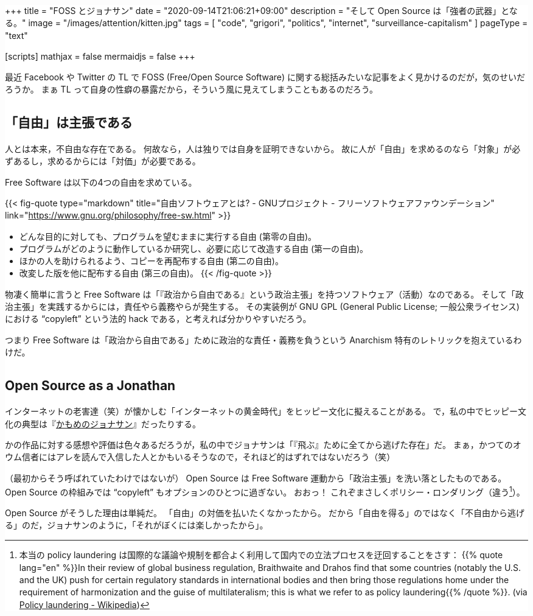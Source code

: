 +++
title = "FOSS とジョナサン"
date =  "2020-09-14T21:06:21+09:00"
description = "そして Open Source は「強者の武器」となる。"
image = "/images/attention/kitten.jpg"
tags = [ "code", "grigori", "politics", "internet", "surveillance-capitalism" ]
pageType = "text"

[scripts]
  mathjax = false
  mermaidjs = false
+++

最近 Facebook や Twitter の TL で FOSS (Free/Open Source Software) に関する総括みたいな記事をよく見かけるのだが，気のせいだろうか。
まぁ TL って自身の性癖の暴露だから，そういう風に見えてしまうこともあるのだろう。

## 「自由」は主張である

人とは本来，不自由な存在である。
何故なら，人は独りでは自身を証明できないから。
故に人が「自由」を求めるのなら「対象」が必ずあるし，求めるからには「対価」が必要である。

Free Software は以下の4つの自由を求めている。

{{< fig-quote type="markdown" title="自由ソフトウェアとは? - GNUプロジェクト - フリーソフトウェアファウンデーション" link="https://www.gnu.org/philosophy/free-sw.html" >}}
- どんな目的に対しても、プログラムを望むままに実行する自由 (第零の自由)。
- プログラムがどのように動作しているか研究し、必要に応じて改造する自由 (第一の自由)。
- ほかの人を助けられるよう、コピーを再配布する自由 (第二の自由)。
- 改変した版を他に配布する自由 (第三の自由)。
{{< /fig-quote >}}

物凄く簡単に言うと Free Software は「『政治から自由である』という政治主張」を持つソフトウェア（活動）なのである。
そして「政治主張」を実践するからには，責任やら義務やらが発生する。
その実装例が GNU GPL (General Public License; 一般公衆ライセンス) における “copyleft” という法的 hack である，と考えれば分かりやすいだろう。

つまり Free Software は「政治から自由である」ために政治的な責任・義務を負うという Anarchism 特有のレトリックを抱えているわけだ。

## Open Source as a Jonathan

インターネットの老害達（笑）が懐かしむ「インターネットの黄金時代」をヒッピー文化に擬えることがある。
で，私の中でヒッピー文化の典型は『[かもめのジョナサン](https://www.amazon.co.jp/dp/B01916B8V8?tag=baldandersinf-22&linkCode=ogi&th=1&psc=1)』だったりする。

かの作品に対する感想や評価は色々あるだろうが，私の中でジョナサンは「『飛ぶ』ために全てから逃げた存在」だ。
まぁ，かつてのオウム信者にはアレを読んで入信した人とかもいるそうなので，それほど的はずれではないだろう（笑）

（最初からそう呼ばれていたわけではないが） Open Source は Free Software 運動から「政治主張」を洗い落としたものである。
Open Source の枠組みでは “copyleft” もオプションのひとつに過ぎない。
おおっ！ これぞまさしくポリシー・ロンダリング（違う[^pl1]）。

[^pl1]: 本当の policy laundering は国際的な議論や規制を都合よく利用して国内での立法プロセスを迂回することをさす： {{% quote lang="en" %}}In their review of global business regulation, Braithwaite and Drahos find that some countries (notably the U.S. and the UK) push for certain regulatory standards in international bodies and then bring those regulations home under the requirement of harmonization and the guise of multilateralism; this is what we refer to as policy laundering{{% /quote %}}. (via [Policy laundering - Wikipedia](https://en.wikipedia.org/wiki/Policy_laundering))

Open Source がそうした理由は単純だ。
「自由」の対価を払いたくなかったから。
だから「自由を得る」のではなく「不自由から逃げる」のだ，ジョナサンのように，「それがぼくには楽しかったから」。
